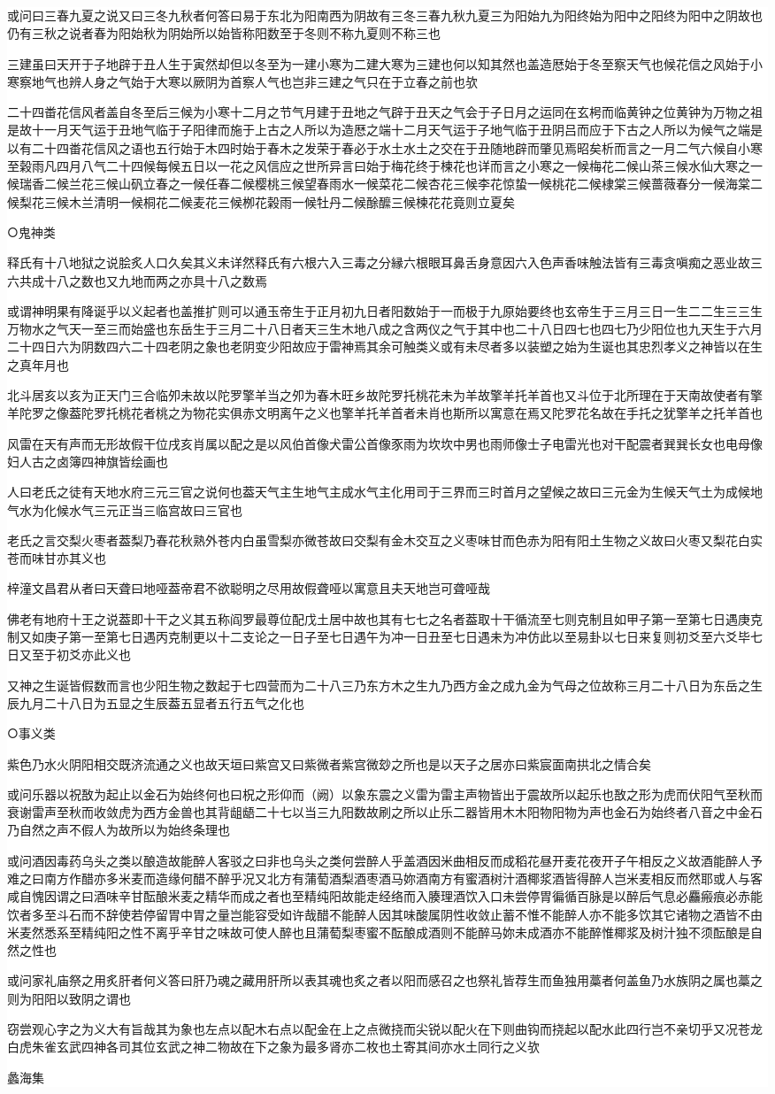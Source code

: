 或问曰三春九夏之说又曰三冬九秋者何答曰易于东北为阳南西为阴故有三冬三春九秋九夏三为阳始九为阳终始为阳中之阳终为阳中之阴故也仍有三秋之说者春为阳始秋为阴始所以始皆称阳数至于冬则不称九夏则不称三也  

三建虽曰天开于子地辟于丑人生于寅然却但以冬至为一建小寒为二建大寒为三建也何以知其然也盖造厯始于冬至察天气也候花信之风始于小寒察地气也辨人身之气始于大寒以厥阴为首察人气也岂非三建之气只在于立春之前也欤  

二十四畨花信风者盖自冬至后三候为小寒十二月之节气月建于丑地之气辟于丑天之气会于子日月之运同在玄枵而临黄钟之位黄钟为万物之祖是故十一月天气运于丑地气临于子阳律而施于上古之人所以为造厯之端十二月天气运于子地气临于丑阴吕而应于下古之人所以为候气之端是以有二十四畨花信风之语也五行始于木四时始于春木之发荣于春必于水土水土之交在于丑随地辟而肇见焉昭矣析而言之一月二气六候自小寒至榖雨凡四月八气二十四候每候五日以一花之风信应之世所异言曰始于梅花终于楝花也详而言之小寒之一候梅花二候山茶三候水仙大寒之一候瑞香二候兰花三候山矾立春之一候任春二候樱桃三候望春雨水一候菜花二候杏花三候李花惊蛰一候桃花二候棣棠三候蔷薇春分一候海棠二候梨花三候木兰清明一候桐花二候麦花三候栁花榖雨一候牡丹二候酴醿三候楝花花竟则立夏矣  

○鬼神类  

释氏有十八地狱之说脍炙人口久矣其义未详然释氏有六根六入三毒之分縁六根眼耳鼻舌身意因六入色声香味触法皆有三毒贪嗔痴之恶业故三六共成十八之数也又九地而两之亦具十八之数焉  

或谓神明果有降诞乎以义起者也盖推扩则可以通玉帝生于正月初九日者阳数始于一而极于九原始要终也玄帝生于三月三日一生二二生三三生万物水之气天一至三而始盛也东岳生于三月二十八日者天三生木地八成之含两仪之气于其中也二十八日四七也四七乃少阳位也九天生于六月二十四日六为阴数四六二十四老阴之象也老阴变少阳故应于雷神焉其余可触类义或有未尽者多以装塑之始为生诞也其忠烈孝义之神皆以在生之真年月也  

北斗居亥以亥为正天门三合临夘未故以陀罗擎羊当之夘为春木旺乡故陀罗托桃花未为羊故擎羊托羊首也又斗位于北所理在于天南故使者有擎羊陀罗之像葢陀罗托桃花者桃之为物花实俱赤文明离午之义也擎羊托羊首者未肖也斯所以寓意在焉又陀罗花名故在手托之犹擎羊之托羊首也  

风雷在天有声而无形故假干位戌亥肖属以配之是以风伯首像犬雷公首像豕雨为坎坎中男也雨师像士子电雷光也对干配震者巽巽长女也电母像妇人古之卤簿四神旗皆绘画也  

人曰老氏之徒有天地水府三元三官之说何也葢天气主生地气主成水气主化用司于三界而三时首月之望候之故曰三元金为生候天气土为成候地气水为化候水气三元正当三临宫故曰三官也  

老氏之言交梨火枣者葢梨乃春花秋熟外苍内白虽雪梨亦微苍故曰交梨有金木交互之义枣味甘而色赤为阳有阳土生物之义故曰火枣又梨花白实苍而味甘亦其义也  

梓潼文昌君从者曰天聋曰地哑葢帝君不欲聪明之尽用故假聋哑以寓意且夫天地岂可聋哑哉  

佛老有地府十王之说葢即十干之义其五称阎罗最尊位配戊土居中故也其有七七之名者葢取十干循流至七则克制且如甲子第一至第七日遇庚克制又如庚子第一至第七日遇丙克制更以十二支论之一日子至七日遇午为冲一日丑至七日遇未为冲仿此以至易卦以七日来复则初爻至六爻毕七日又至于初爻亦此义也  

又神之生诞皆假数而言也少阳生物之数起于七四营而为二十八三乃东方木之生九乃西方金之成九金为气母之位故称三月二十八日为东岳之生辰九月二十八日为五显之生辰葢五显者五行五气之化也  

○事义类  

紫色乃水火阴阳相交既济流通之义也故天垣曰紫宫又曰紫微者紫宫微玅之所也是以天子之居亦曰紫宸面南拱北之情合矣  

或问乐器以祝敔为起止以金石为始终何也曰柷之形仰而（阙）以象东震之义雷为雷主声物皆出于震故所以起乐也敔之形为虎而伏阳气至秋而衰谢雷声至秋而收敛虎为西方金兽也其背龃龉二十七以当三九阳数故刷之所以止乐二器皆用木木阳物阳物为声也金石为始终者八音之中金石乃自然之声不假人为故所以为始终条理也  

或问酒因毒药乌头之类以酿造故能醉人客驳之曰非也乌头之类何尝醉人乎盖酒因米曲相反而成稻花昼开麦花夜开子午相反之义故酒能醉人予难之曰南方作醋亦多米麦而造缘何醋不醉乎况又北方有蒲萄酒梨酒枣酒马妳酒南方有蜜酒树汁酒椰浆酒皆得醉人岂米麦相反而然耶或人与客咸自愧因谓之曰酒味辛甘酝酿米麦之精华而成之者也至精纯阳故能走经络而入腠理酒饮入口未尝停胃徧循百脉是以醉后气息必麤瘢痕必赤能饮者多至斗石而不辞使若停留胃中胃之量岂能容受如许哉醋不能醉人因其味酸属阴性收敛止蓄不惟不能醉人亦不能多饮其它诸物之酒皆不由米麦然悉系至精纯阳之性不离乎辛甘之味故可使人醉也且蒲萄梨枣蜜不酝酿成酒则不能醉马妳未成酒亦不能醉惟椰浆及树汁独不须酝酿是自然之性也  

或问家礼庙祭之用炙肝者何义答曰肝乃魂之藏用肝所以表其魂也炙之者以阳而感召之也祭礼皆荐生而鱼独用藁者何盖鱼乃水族阴之属也藁之则为阳阳以致阴之谓也  

窃尝观心字之为义大有旨哉其为象也左点以配木右点以配金在上之点微挠而尖锐以配火在下则曲钩而挠起以配水此四行岂不亲切乎又况苍龙白虎朱雀玄武四神各司其位玄武之神二物故在下之象为最多肾亦二枚也土寄其间亦水土同行之义欤  

蠡海集  
